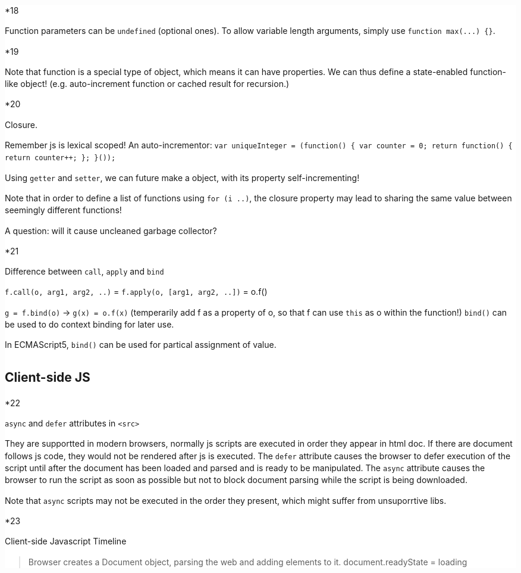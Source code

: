 *18

Function parameters can be `undefined` (optional ones). To allow variable length arguments, simply use `function max(...) {}`.

*19

Note that function is a special type of object, which means it can have properties. We can thus define a state-enabled function-like object! (e.g. auto-increment function or cached result for recursion.)

*20

Closure.

Remember js is lexical scoped! 
An auto-incrementor: `var uniqueInteger = (function() { var counter = 0; return function() { return counter++; }; }());`

Using `getter` and `setter`, we can future make a object, with its property self-incrementing!

Note that in order to define a list of functions using `for (i ..)`, the closure property may lead to sharing the same value between seemingly different functions!

A question: will it cause uncleaned garbage collector?

*21

Difference between `call`, `apply` and `bind`

`f.call(o, arg1, arg2, ..)` = `f.apply(o, [arg1, arg2, ..])` = o.f()

`g = f.bind(o)` -> `g(x) = o.f(x)` (temperarily add f as a property of o, so that f can use `this` as o within the function!) `bind()` can be used to do context binding for later use.

In ECMAScript5, `bind()` can be used for partical assignment of value.

## Client-side JS

*22

`async` and `defer` attributes in `<src>`

They are supportted in modern browsers, normally js scripts are executed in order they appear in html doc. If there are document follows js code, they would not be rendered after js is executed. The  `defer` attribute causes the browser to defer execution of the script until after the document has been loaded and parsed and is ready to be manipulated. The `async` attribute causes the browser to run the script as soon as possible but not to block document parsing while the script is being downloaded.

Note that `async` scripts may not be executed in the order they present, which might suffer from unsuporrtive libs. 

*23 

Client-side Javascript Timeline

> Browser creates a Document object, parsing the web and adding elements to it. document.readyState = loading
